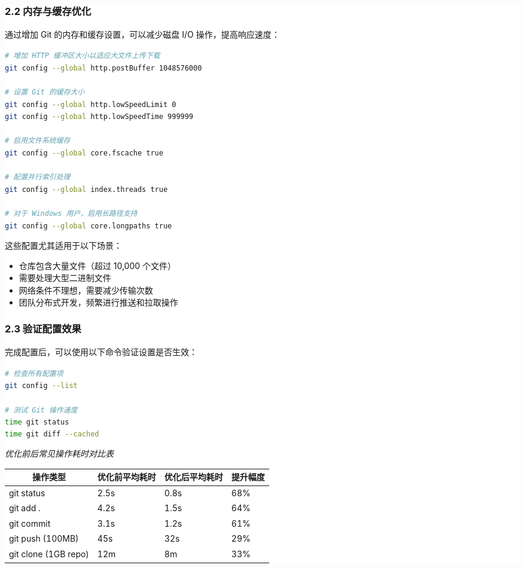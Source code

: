 ### 2.2 内存与缓存优化

通过增加 Git 的内存和缓存设置，可以减少磁盘 I/O 操作，提高响应速度：

```bash
# 增加 HTTP 缓冲区大小以适应大文件上传下载
git config --global http.postBuffer 1048576000

# 设置 Git 的缓存大小
git config --global http.lowSpeedLimit 0
git config --global http.lowSpeedTime 999999

# 启用文件系统缓存
git config --global core.fscache true

# 配置并行索引处理
git config --global index.threads true

# 对于 Windows 用户，启用长路径支持
git config --global core.longpaths true
```

这些配置尤其适用于以下场景：

- 仓库包含大量文件（超过 10,000 个文件）
- 需要处理大型二进制文件
- 网络条件不理想，需要减少传输次数
- 团队分布式开发，频繁进行推送和拉取操作

### 2.3 验证配置效果

完成配置后，可以使用以下命令验证设置是否生效：

```bash
# 检查所有配置项
git config --list

# 测试 Git 操作速度
time git status
time git diff --cached
```

_优化前后常见操作耗时对比表_

| 操作类型             | 优化前平均耗时 | 优化后平均耗时 | 提升幅度 |
| -------------------- | -------------- | -------------- | -------- |
| git status           | 2.5s           | 0.8s           | 68%      |
| git add .            | 4.2s           | 1.5s           | 64%      |
| git commit           | 3.1s           | 1.2s           | 61%      |
| git push (100MB)     | 45s            | 32s            | 29%      |
| git clone (1GB repo) | 12m            | 8m             | 33%      |
